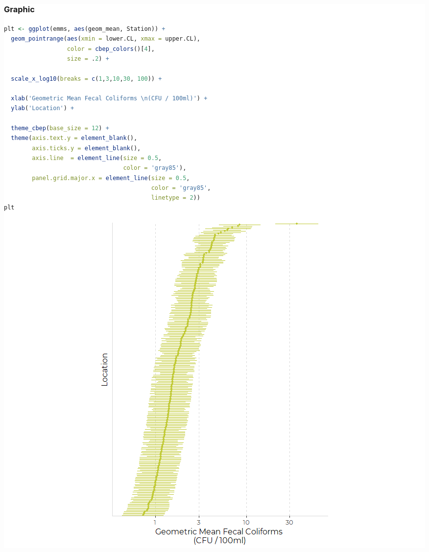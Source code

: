 ### Graphic

``` r
plt <- ggplot(emms, aes(geom_mean, Station)) + 
  geom_pointrange(aes(xmin = lower.CL, xmax = upper.CL),
                  color = cbep_colors()[4],
                  size = .2) +
 
  scale_x_log10(breaks = c(1,3,10,30, 100)) +
  
  xlab('Geometric Mean Fecal Coliforms \n(CFU / 100ml)') +
  ylab('Location') +
  
  theme_cbep(base_size = 12) + 
  theme(axis.text.y = element_blank(),
        axis.ticks.y = element_blank(),
        axis.line  = element_line(size = 0.5, 
                                  color = 'gray85'),
        panel.grid.major.x = element_line(size = 0.5, 
                                          color = 'gray85', 
                                          linetype = 2)) 
plt
```

<img src="shellfish_bacteria_analysis_files/figure-gfm/plot_lm_emms-1.png" style="display: block; margin: auto;" />
